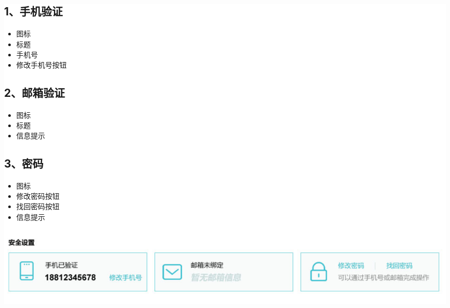 ## 1、手机验证

* 图标
* 标题
* 手机号
* 修改手机号按钮

## 2、邮箱验证

* 图标
* 标题
* 信息提示

## 3、密码

* 图标
* 修改密码按钮
* 找回密码按钮
* 信息提示

![Image text](image/安全设置.png)

